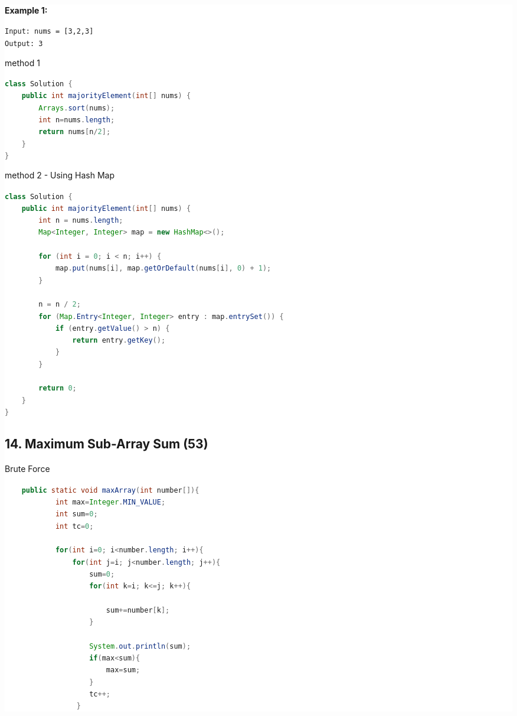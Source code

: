 **Example 1:**

```
Input: nums = [3,2,3]
Output: 3
```

method 1

```java
class Solution {
    public int majorityElement(int[] nums) {
        Arrays.sort(nums);
        int n=nums.length;
        return nums[n/2];
    }
}
```

method 2 - Using Hash Map

```java
class Solution {
    public int majorityElement(int[] nums) {
        int n = nums.length;
        Map<Integer, Integer> map = new HashMap<>();

        for (int i = 0; i < n; i++) {
            map.put(nums[i], map.getOrDefault(nums[i], 0) + 1);
        }

        n = n / 2;
        for (Map.Entry<Integer, Integer> entry : map.entrySet()) {
            if (entry.getValue() > n) {
                return entry.getKey();
            }
        }

        return 0;
    }
}
```

## 14. Maximum Sub-Array Sum (53)

Brute Force

```java
    public static void maxArray(int number[]){
            int max=Integer.MIN_VALUE;
            int sum=0;
            int tc=0;

            for(int i=0; i<number.length; i++){
                for(int j=i; j<number.length; j++){
                    sum=0;
                    for(int k=i; k<=j; k++){
                        
                        sum+=number[k];
                    }
                    
                    System.out.println(sum);
                    if(max<sum){
                        max=sum;
                    }
                    tc++;
                 }
```